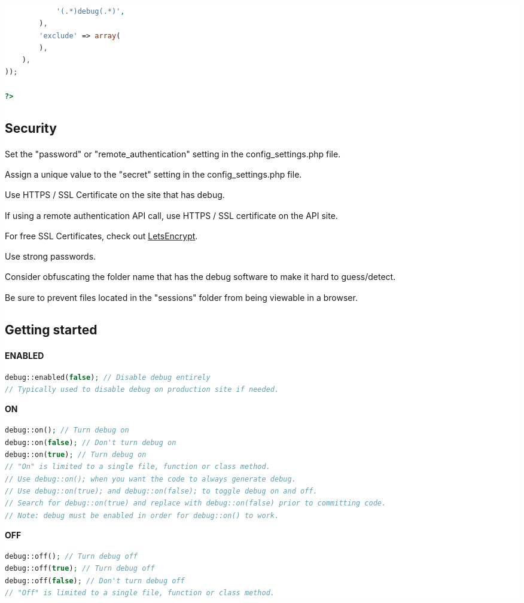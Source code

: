 ```php
			'(.*)debug(.*)',
		),
		'exclude' => array(
		),
	),
));

?>
```

## Security

Set the "password" or "remote_authentication" setting in the config_settings.php file. 

Assign a unique value to the "secret" setting in the config_settings.php file.

Use HTTPS / SSL Certificate on the site that has debug.

If using a remote authentication API call, use HTTPS / SSL certificate on the API site.

For free SSL Certificates, check out [LetsEncrypt](https://letsencrypt.org).

Use strong passwords.

Consider obfuscating the folder name that has the debug software to make it hard to guess/detect.

Be sure to prevent files located in the "sessions" folder from being viewable in a browser.




## Getting started

**ENABLED** 
```php
debug::enabled(false); // Disable debug entirely
// Typically used to disable debug on production site if needed.
```
  
**ON**
```php
debug::on(); // Turn debug on
debug::on(false); // Don't turn debug on
debug::on(true); // Turn debug on
// "On" is limited to a single file, function or class method.
// Use debug::on(); when you want the code to always generate debug.
// Use debug::on(true); and debug::on(false); to toggle debug on and off.
// Search for debug::on(true) and replace with debug::on(false) prior to committing code.
// Note: debug must be enabled in order for debug::on() to work.
```  
  
**OFF**
```php
debug::off(); // Turn debug off
debug::off(true); // Turn debug off
debug::off(false); // Don't turn debug off
// "Off" is limited to a single file, function or class method.
```
  